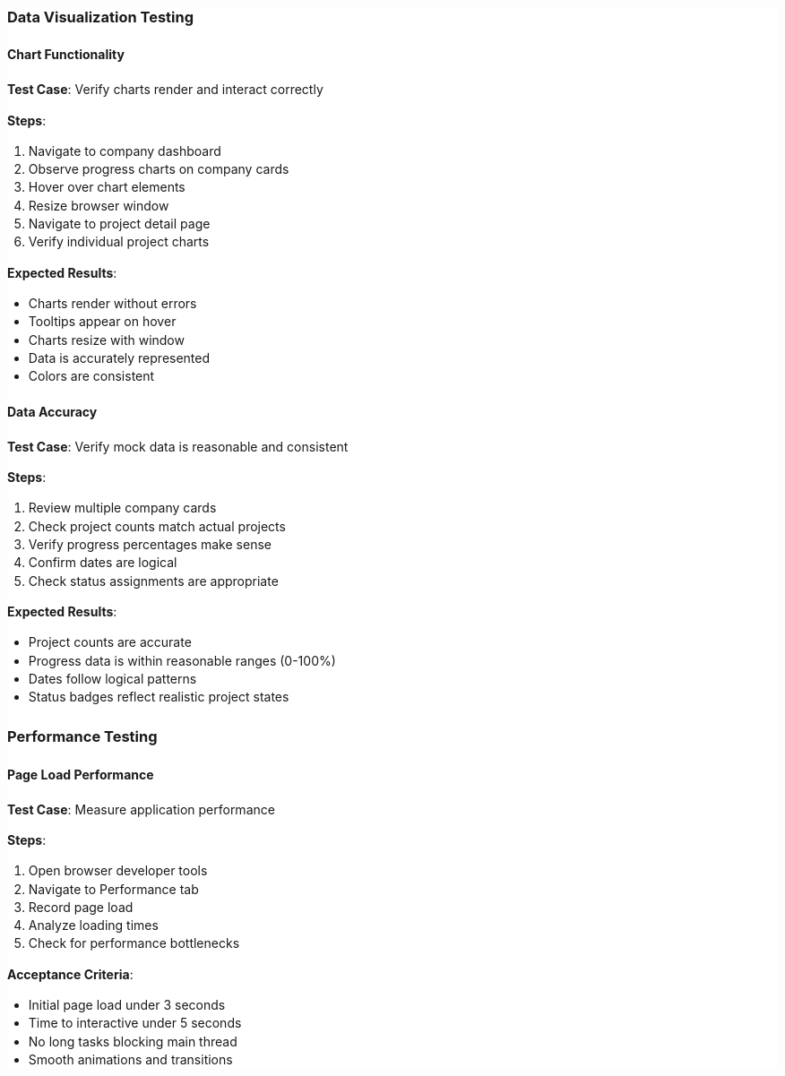 ### Data Visualization Testing

#### Chart Functionality
**Test Case**: Verify charts render and interact correctly

**Steps**:
1. Navigate to company dashboard
2. Observe progress charts on company cards
3. Hover over chart elements
4. Resize browser window
5. Navigate to project detail page
6. Verify individual project charts

**Expected Results**:
- Charts render without errors
- Tooltips appear on hover
- Charts resize with window
- Data is accurately represented
- Colors are consistent

#### Data Accuracy
**Test Case**: Verify mock data is reasonable and consistent

**Steps**:
1. Review multiple company cards
2. Check project counts match actual projects
3. Verify progress percentages make sense
4. Confirm dates are logical
5. Check status assignments are appropriate

**Expected Results**:
- Project counts are accurate
- Progress data is within reasonable ranges (0-100%)
- Dates follow logical patterns
- Status badges reflect realistic project states

### Performance Testing

#### Page Load Performance
**Test Case**: Measure application performance

**Steps**:
1. Open browser developer tools
2. Navigate to Performance tab
3. Record page load
4. Analyze loading times
5. Check for performance bottlenecks

**Acceptance Criteria**:
- Initial page load under 3 seconds
- Time to interactive under 5 seconds
- No long tasks blocking main thread
- Smooth animations and transitions
